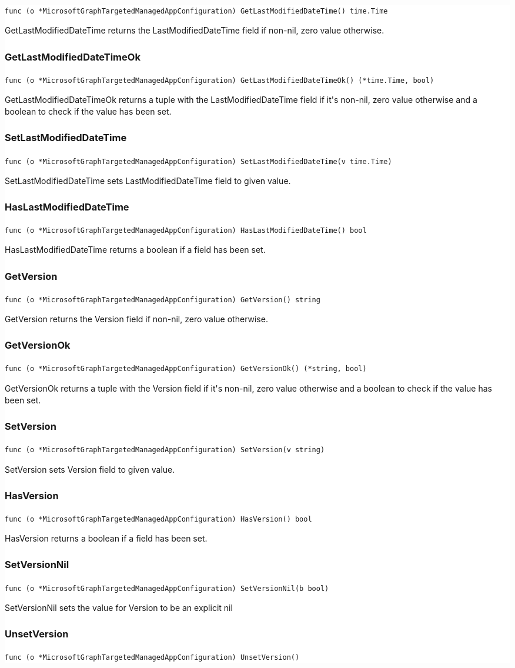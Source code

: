 `func (o *MicrosoftGraphTargetedManagedAppConfiguration) GetLastModifiedDateTime() time.Time`

GetLastModifiedDateTime returns the LastModifiedDateTime field if non-nil, zero value otherwise.

### GetLastModifiedDateTimeOk

`func (o *MicrosoftGraphTargetedManagedAppConfiguration) GetLastModifiedDateTimeOk() (*time.Time, bool)`

GetLastModifiedDateTimeOk returns a tuple with the LastModifiedDateTime field if it's non-nil, zero value otherwise
and a boolean to check if the value has been set.

### SetLastModifiedDateTime

`func (o *MicrosoftGraphTargetedManagedAppConfiguration) SetLastModifiedDateTime(v time.Time)`

SetLastModifiedDateTime sets LastModifiedDateTime field to given value.

### HasLastModifiedDateTime

`func (o *MicrosoftGraphTargetedManagedAppConfiguration) HasLastModifiedDateTime() bool`

HasLastModifiedDateTime returns a boolean if a field has been set.

### GetVersion

`func (o *MicrosoftGraphTargetedManagedAppConfiguration) GetVersion() string`

GetVersion returns the Version field if non-nil, zero value otherwise.

### GetVersionOk

`func (o *MicrosoftGraphTargetedManagedAppConfiguration) GetVersionOk() (*string, bool)`

GetVersionOk returns a tuple with the Version field if it's non-nil, zero value otherwise
and a boolean to check if the value has been set.

### SetVersion

`func (o *MicrosoftGraphTargetedManagedAppConfiguration) SetVersion(v string)`

SetVersion sets Version field to given value.

### HasVersion

`func (o *MicrosoftGraphTargetedManagedAppConfiguration) HasVersion() bool`

HasVersion returns a boolean if a field has been set.

### SetVersionNil

`func (o *MicrosoftGraphTargetedManagedAppConfiguration) SetVersionNil(b bool)`

 SetVersionNil sets the value for Version to be an explicit nil

### UnsetVersion
`func (o *MicrosoftGraphTargetedManagedAppConfiguration) UnsetVersion()`
